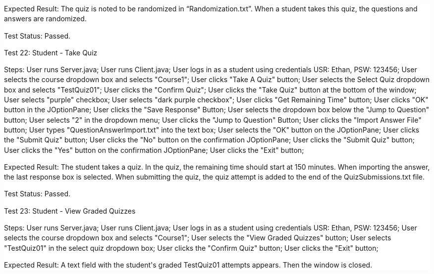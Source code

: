 Expected Result: The quiz is noted to be randomized in “Randomization.txt”. When a student takes this quiz, the questions and answers are randomized.

Test Status: Passed.


Test 22: Student - Take Quiz

Steps:
User runs Server.java;
User runs Client.java;
User logs in as a student using credentials USR: Ethan, PSW: 123456;
User selects the course dropdown box and selects "Course1";
User clicks "Take A Quiz" button;
User selects the Select Quiz dropdown box and selects "TestQuiz01";
User clicks the "Confirm Quiz";
User clicks the "Take Quiz" button at the bottom of the window;
User selects "purple" checkbox;
User selects "dark purple checkbox";
User clicks "Get Remaining Time" button;
User clicks "OK" button in the JOptionPane;
User clicks the "Save Response" Button;
User selects the dropdown box below the "Jump to Question" button;
User selects "2" in the dropdown menu;
User clicks the "Jump to Question" Button;
User clicks the "Import Answer File" button;
User types "QuestionAnswerImport.txt" into the text box;
User selects the "OK" button on the JOptionPane;
User clicks the "Submit Quiz" button;
User clicks the "No" button on the confirmation JOptionPane;
User clicks the "Submit Quiz" button;
User clicks the "Yes" button on the confirmation JOptionPane;
User clicks the "Exit" button;

Expected Result: The student takes a quiz. In the quiz, the remaining time should start at 150 minutes. 
When importing the answer, the last response box is selected. 
When submitting the quiz, the quiz attempt is added to the end of the QuizSubmissions.txt file.

Test Status: Passed.


Test 23: Student - View Graded Quizzes

Steps:
User runs Server.java;
User runs Client.java;
User logs in as a student using credentials USR: Ethan, PSW: 123456;
User selects the course dropdown box and selects "Course1";
User selects the "View Graded Quizzes" button;
User selects "TestQuiz01" in the select quiz dropdown box;
User clicks the "Confirm Quiz" button;
User clicks the "Exit" button;

Expected Result: A text field with the student's graded TestQuiz01 attempts appears.
Then the window is closed.
